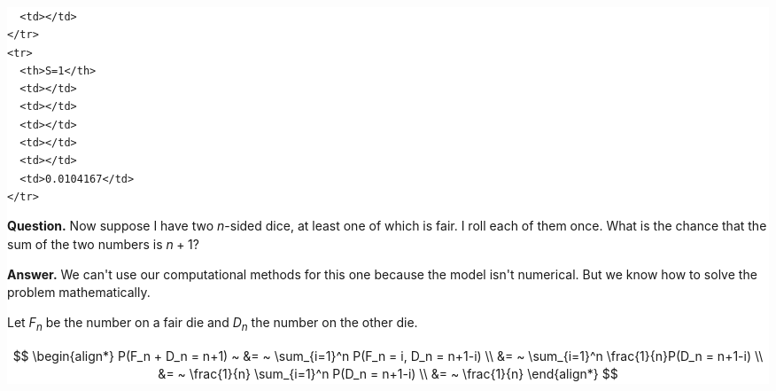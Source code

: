       <td></td>
    </tr>
    <tr>
      <th>S=1</th>
      <td></td>
      <td></td>
      <td></td>
      <td></td>
      <td></td>
      <td>0.0104167</td>
    </tr>
  </tbody>
</table>
</div>
</div>



**Question.** Now suppose I have two $n$-sided dice, at least one of which is fair. I roll each of them once. What is the chance that the sum of the two numbers is $n+1$?

**Answer.** We can't use our computational methods for this one because the model isn't numerical. But we know how to solve the problem mathematically.

Let $F_n$ be the number on a fair die and $D_n$ the number on the other die.

$$
\begin{align*}
P(F_n + D_n = n+1) ~ &= ~ \sum_{i=1}^n P(F_n = i, D_n = n+1-i) \\
&= ~ \sum_{i=1}^n \frac{1}{n}P(D_n = n+1-i) \\
&= ~ \frac{1}{n} \sum_{i=1}^n P(D_n = n+1-i) \\
&= ~ \frac{1}{n}
\end{align*}
$$
